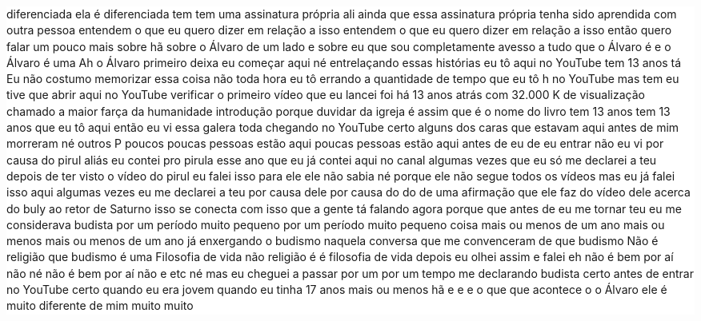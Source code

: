diferenciada ela é diferenciada tem tem
uma assinatura própria ali ainda que
essa assinatura própria tenha sido
aprendida com outra pessoa entendem o
que eu quero dizer em relação a isso
entendem o que eu quero dizer em relação
a
isso então quero falar um pouco mais
sobre
hã sobre o Álvaro de um lado e sobre eu
que sou completamente avesso a tudo que
o Álvaro
é e o Álvaro é uma Ah o
Álvaro primeiro deixa eu começar aqui né
entrelaçando essas histórias eu tô aqui
no YouTube tem 13 anos tá Eu não costumo
memorizar essa coisa não toda hora eu tô
errando a quantidade de tempo que eu tô
h no YouTube mas tem eu tive que abrir
aqui no YouTube verificar o primeiro
vídeo que eu lancei foi há 13 anos atrás
com 32.000 K de visualização chamado a
maior farça da humanidade introdução
porque duvidar da igreja é assim que é o
nome do livro tem 13 anos tem 13 anos
que eu tô
aqui então eu vi essa galera toda
chegando no
YouTube
certo alguns dos caras que estavam aqui
antes de mim morreram né outros P poucos
poucas pessoas estão aqui poucas pessoas
estão aqui antes de eu de eu entrar não
eu vi por causa do pirul aliás eu contei
pro pirula esse ano que eu já contei
aqui no canal algumas vezes que eu só me
declarei a teu depois de ter visto o
vídeo do pirul eu falei isso para ele
ele não sabia né porque ele não segue
todos os vídeos mas eu já falei isso
aqui algumas vezes eu me declarei a teu
por causa dele por causa do do de uma
afirmação que ele faz do vídeo dele
acerca do buly ao retor de Saturno isso
se conecta com isso que a gente tá
falando agora porque que antes de eu me
tornar teu eu me considerava
budista por um período muito pequeno por
um período muito pequeno coisa mais ou
menos de um ano mais ou menos mais ou
menos de um
ano já enxergando o budismo naquela
conversa que me convenceram de que
budismo Não é religião que budismo é uma
Filosofia de vida não religião é é
filosofia de vida depois eu olhei assim
e falei eh não é bem por aí não né não é
bem por aí não e etc né mas eu cheguei a
passar por um por um tempo me declarando
budista certo antes de entrar no YouTube
certo quando eu era jovem quando eu
tinha 17 anos mais ou menos
hã e e e o que que acontece o o Álvaro
ele é muito diferente de mim muito muito
